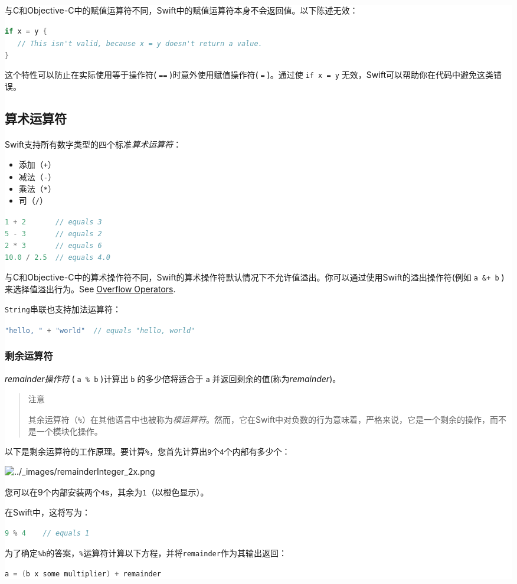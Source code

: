 与C和Objective-C中的赋值运算符不同，Swift中的赋值运算符本身不会返回值。以下陈述无效：

```swift
if x = y {
   // This isn't valid, because x = y doesn't return a value.
}
```

这个特性可以防止在实际使用等于操作符( `==` )时意外使用赋值操作符( `=` )。通过使 `if x = y` 无效，Swift可以帮助你在代码中避免这类错误。

## 算术运算符

Swift支持所有数字类型的四个标准*算术运算符*：

- 添加（`+`）
- 减法（`-`）
- 乘法（`*`）
- 司（`/`）

```swift
1 + 2       // equals 3
5 - 3       // equals 2
2 * 3       // equals 6
10.0 / 2.5  // equals 4.0
```

与C和Objective-C中的算术操作符不同，Swift的算术操作符默认情况下不允许值溢出。你可以通过使用Swift的溢出操作符(例如 `a &+ b` )来选择值溢出行为。See [Overflow Operators](https://docs.swift.org/swift-book/LanguageGuide/AdvancedOperators.html#ID37).

`String`串联也支持加法运算符：

```swift
"hello, " + "world"  // equals "hello, world"
```

### 剩余运算符

*remainder操作符* ( `a % b` )计算出 `b` 的多少倍将适合于 `a` 并返回剩余的值(称为*remainder*)。

> 注意
>
> 其余运算符（`%`）在其他语言中也被称为*模运算符*。然而，它在Swift中对负数的行为意味着，严格来说，它是一个剩余的操作，而不是一个模块化操作。

以下是剩余运算符的工作原理。要计算`%`，您首先计算出`9`个`4`个内部有多少个：

![../_images/remainderInteger_2x.png](./202204042043654.png)

您可以在9个内部安装两个`4`s，其余为`1`（以橙色显示）。

在Swift中，这将写为：

```swift
9 % 4    // equals 1
```

为了确定`%b`的答案，`%`运算符计算以下方程，并将`remainder`作为其输出返回：

```swift
a = (b x some multiplier) + remainder
```
